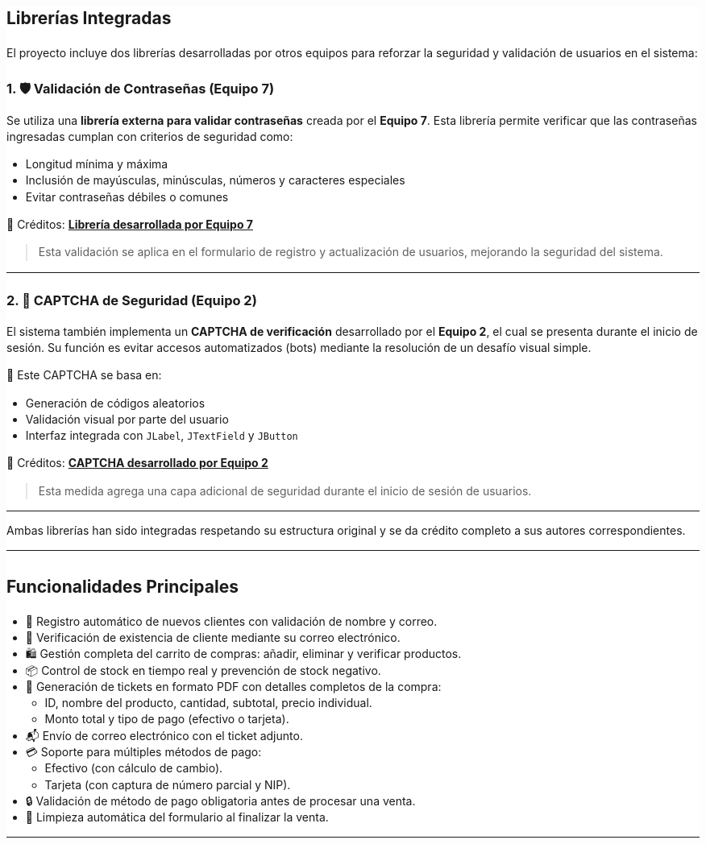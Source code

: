 ## Librerías Integradas

El proyecto incluye dos librerías desarrolladas por otros equipos para reforzar la seguridad y validación de usuarios en el sistema:

### 1. 🛡️ Validación de Contraseñas (Equipo 7)

Se utiliza una **librería externa para validar contraseñas** creada por el **Equipo 7**. Esta librería permite verificar que las contraseñas ingresadas cumplan con criterios de seguridad como:

- Longitud mínima y máxima
- Inclusión de mayúsculas, minúsculas, números y caracteres especiales
- Evitar contraseñas débiles o comunes

🔗 Créditos: **[Librería desarrollada por **Equipo 7**](https://github.com/Marco1120/Creacion-Libreria)**

> Esta validación se aplica en el formulario de registro y actualización de usuarios, mejorando la seguridad del sistema.

---

### 2. 🤖 CAPTCHA de Seguridad (Equipo 2)

El sistema también implementa un **CAPTCHA de verificación** desarrollado por el **Equipo 2**, el cual se presenta durante el inicio de sesión. Su función es evitar accesos automatizados (bots) mediante la resolución de un desafío visual simple.

🔐 Este CAPTCHA se basa en:
- Generación de códigos aleatorios
- Validación visual por parte del usuario
- Interfaz integrada con `JLabel`, `JTextField` y `JButton`

🔗 Créditos: **[CAPTCHA desarrollado por **Equipo 2**](https://github.com/FanyBr07/ComponenteVisual)**

> Esta medida agrega una capa adicional de seguridad durante el inicio de sesión de usuarios.

---

Ambas librerías han sido integradas respetando su estructura original y se da crédito completo a sus autores correspondientes.

---

##  Funcionalidades Principales

- 🧑 Registro automático de nuevos clientes con validación de nombre y correo.
- 📧 Verificación de existencia de cliente mediante su correo electrónico.
- 🛍️ Gestión completa del carrito de compras: añadir, eliminar y verificar productos.
- 📦 Control de stock en tiempo real y prevención de stock negativo.
- 🧾 Generación de tickets en formato PDF con detalles completos de la compra:
  - ID, nombre del producto, cantidad, subtotal, precio individual.
  - Monto total y tipo de pago (efectivo o tarjeta).
- 📬 Envío de correo electrónico con el ticket adjunto.
- 💳 Soporte para múltiples métodos de pago:
  - Efectivo (con cálculo de cambio).
  - Tarjeta (con captura de número parcial y NIP).
- 🔒 Validación de método de pago obligatoria antes de procesar una venta.
- 🧹 Limpieza automática del formulario al finalizar la venta.

---